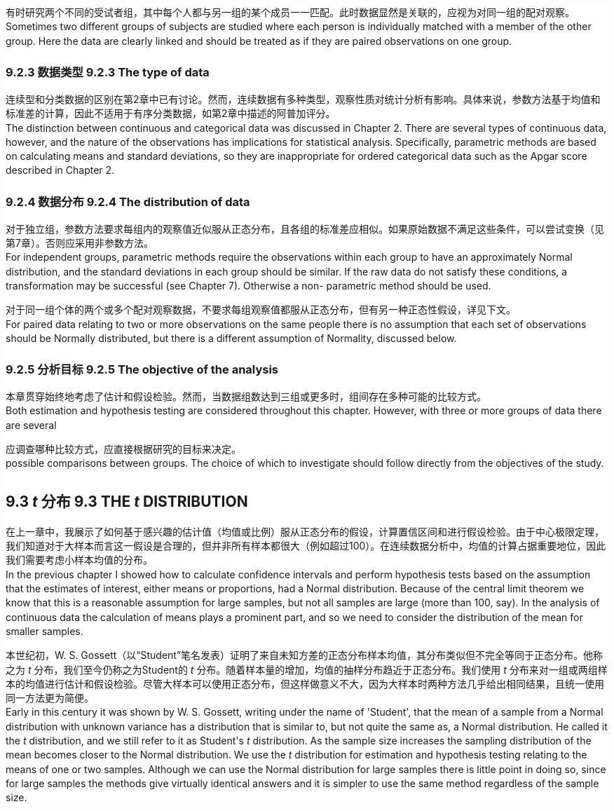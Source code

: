 有时研究两个不同的受试者组，其中每个人都与另一组的某个成员一一匹配。此时数据显然是关联的，应视为对同一组的配对观察。  
Sometimes two different groups of subjects are studied where each person is individually matched with a member of the other group. Here the data are clearly linked and should be treated as if they are paired observations on one group.  


### 9.2.3 数据类型  9.2.3 The type of data  

连续型和分类数据的区别在第2章中已有讨论。然而，连续数据有多种类型，观察性质对统计分析有影响。具体来说，参数方法基于均值和标准差的计算，因此不适用于有序分类数据，如第2章中描述的阿普加评分。  
The distinction between continuous and categorical data was discussed in Chapter 2. There are several types of continuous data, however, and the nature of the observations has implications for statistical analysis. Specifically, parametric methods are based on calculating means and standard deviations, so they are inappropriate for ordered categorical data such as the Apgar score described in Chapter 2.  


### 9.2.4 数据分布  9.2.4 The distribution of data  

对于独立组，参数方法要求每组内的观察值近似服从正态分布，且各组的标准差应相似。如果原始数据不满足这些条件，可以尝试变换（见第7章）。否则应采用非参数方法。  
For independent groups, parametric methods require the observations within each group to have an approximately Normal distribution, and the standard deviations in each group should be similar. If the raw data do not satisfy these conditions, a transformation may be successful (see Chapter 7). Otherwise a non- parametric method should be used.  

对于同一组个体的两个或多个配对观察数据，不要求每组观察值都服从正态分布，但有另一种正态性假设，详见下文。  
For paired data relating to two or more observations on the same people there is no assumption that each set of observations should be Normally distributed, but there is a different assumption of Normality, discussed below.  


### 9.2.5 分析目标  9.2.5 The objective of the analysis  

本章贯穿始终地考虑了估计和假设检验。然而，当数据组数达到三组或更多时，组间存在多种可能的比较方式。  
Both estimation and hypothesis testing are considered throughout this chapter. However, with three or more groups of data there are several  

应调查哪种比较方式，应直接根据研究的目标来决定。  
possible comparisons between groups. The choice of which to investigate should follow directly from the objectives of the study.  


## 9.3  $t$  分布  9.3 THE  $t$  DISTRIBUTION  

在上一章中，我展示了如何基于感兴趣的估计值（均值或比例）服从正态分布的假设，计算置信区间和进行假设检验。由于中心极限定理，我们知道对于大样本而言这一假设是合理的，但并非所有样本都很大（例如超过100）。在连续数据分析中，均值的计算占据重要地位，因此我们需要考虑小样本均值的分布。  
In the previous chapter I showed how to calculate confidence intervals and perform hypothesis tests based on the assumption that the estimates of interest, either means or proportions, had a Normal distribution. Because of the central limit theorem we know that this is a reasonable assumption for large samples, but not all samples are large (more than 100, say). In the analysis of continuous data the calculation of means plays a prominent part, and so we need to consider the distribution of the mean for smaller samples.  

本世纪初，W. S. Gossett（以“Student”笔名发表）证明了来自未知方差的正态分布样本均值，其分布类似但不完全等同于正态分布。他称之为 $t$ 分布，我们至今仍称之为Student的 $t$ 分布。随着样本量的增加，均值的抽样分布趋近于正态分布。我们使用 $t$ 分布来对一组或两组样本的均值进行估计和假设检验。尽管大样本可以使用正态分布，但这样做意义不大，因为大样本时两种方法几乎给出相同结果，且统一使用同一方法更为简便。  
Early in this century it was shown by W. S. Gossett, writing under the name of 'Student', that the mean of a sample from a Normal distribution with unknown variance has a distribution that is similar to, but not quite the same as, a Normal distribution. He called it the  $t$  distribution, and we still refer to it as Student's  $t$  distribution. As the sample size increases the sampling distribution of the mean becomes closer to the Normal distribution. We use the  $t$  distribution for estimation and hypothesis testing relating to the means of one or two samples. Although we can use the Normal distribution for large samples there is little point in doing so, since for large samples the methods give virtually identical answers and it is simpler to use the same method regardless of the sample size.  

